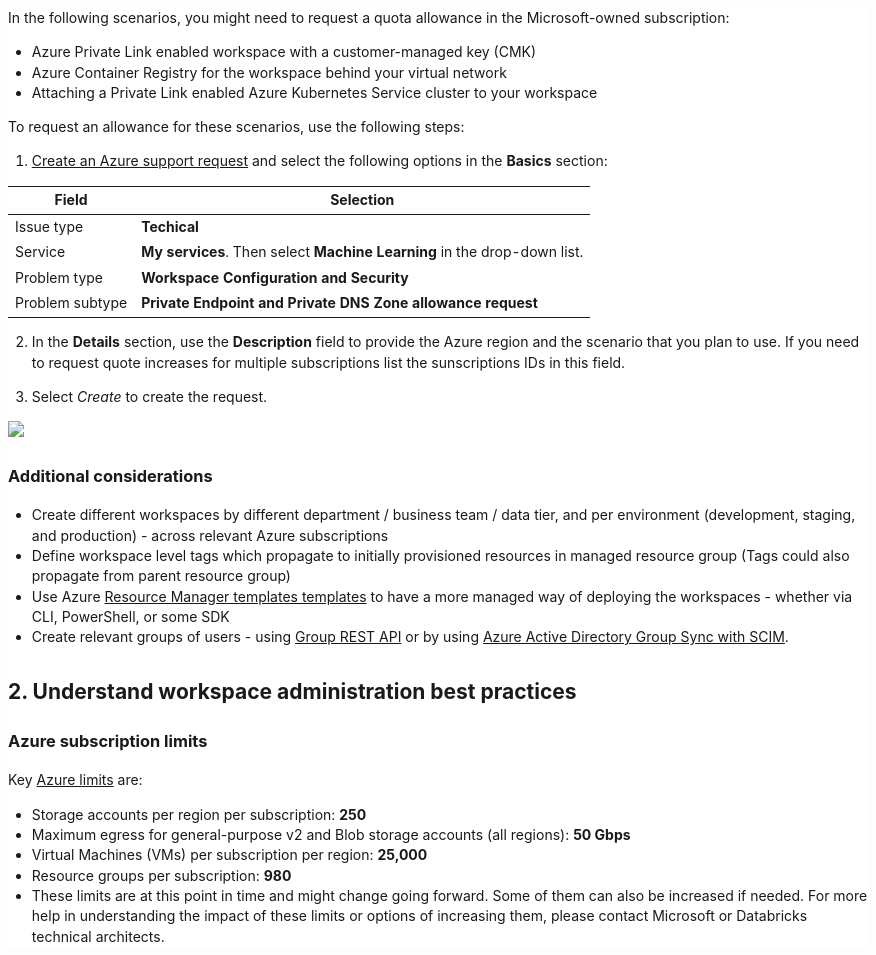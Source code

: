 In the following scenarios, you might need to request a quota allowance in the Microsoft-owned subscription:

* Azure Private Link enabled workspace with a customer-managed key (CMK)
* Azure Container Registry for the workspace behind your virtual network
* Attaching a Private Link enabled Azure Kubernetes Service cluster to your workspace

To request an allowance for these scenarios, use the following steps:

1. [Create an Azure support request](https://docs.microsoft.com/en-gb/azure/azure-portal/supportability/how-to-create-azure-support-request#create-a-support-request) and select the following options in the **Basics** section:

| **Field** | **Selection** |
| --------- | ------------- |
| Issue type | **Techical** | 
| Service | **My services**. Then select **Machine Learning** in the drop-down list. |
| Problem type | **Workspace Configuration and Security** |
| Problem subtype | **Private Endpoint and Private DNS Zone allowance request** |

2. In the **Details** section, use the **Description** field to provide the Azure region and the scenario that you plan to use. If you need to request quote increases for multiple subscriptions list the sunscriptions IDs in this field. 

3. Select *Create* to create the request. 

![](https://docs.microsoft.com/en-gb/azure/machine-learning/media/how-to-manage-quotas/quota-increase-private-endpoint.png)

### Additional considerations
* Create different workspaces by different department / business team / data tier, and per environment (development, staging, and production) - across relevant Azure subscriptions
* Define workspace level tags which propagate to initially provisioned resources in managed resource group (Tags could also propagate from parent resource group)
* Use Azure [Resource Manager templates templates](https://github.com/Azure/azure-quickstart-templates) to have a more managed way of deploying the workspaces - whether via CLI, PowerShell, or some SDK
* Create relevant groups of users - using [Group REST API](https://docs.azuredatabricks.net/api/latest/groups.html) or by using [Azure Active Directory Group Sync with SCIM](https://docs.azuredatabricks.net/administration-guide/admin-settings/scim/index.html).

##  2. <a name='WSAdmin-2'></a>Understand workspace administration best practices

### Azure subscription limits

Key [Azure limits](https://docs.microsoft.com/en-us/azure/azure-subscription-service-limits) are:

* Storage accounts per region per subscription: **250**
* Maximum egress for general-purpose v2 and Blob storage accounts (all regions): **50 Gbps**
* Virtual Machines (VMs) per subscription per region: **25,000**
* Resource groups per subscription: **980**
* These limits are at this point in time and might change going forward. Some of them can also be increased if needed. For more help in understanding the impact of these limits or options of increasing them, please contact Microsoft or Databricks technical architects.
